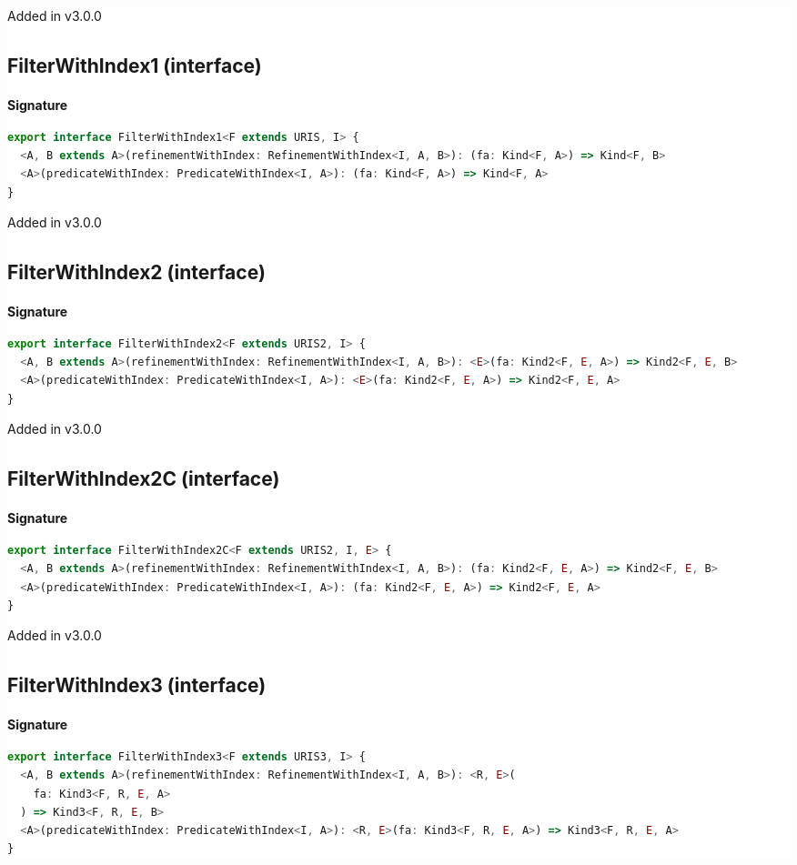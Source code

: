 Added in v3.0.0

## FilterWithIndex1 (interface)

**Signature**

```ts
export interface FilterWithIndex1<F extends URIS, I> {
  <A, B extends A>(refinementWithIndex: RefinementWithIndex<I, A, B>): (fa: Kind<F, A>) => Kind<F, B>
  <A>(predicateWithIndex: PredicateWithIndex<I, A>): (fa: Kind<F, A>) => Kind<F, A>
}
```

Added in v3.0.0

## FilterWithIndex2 (interface)

**Signature**

```ts
export interface FilterWithIndex2<F extends URIS2, I> {
  <A, B extends A>(refinementWithIndex: RefinementWithIndex<I, A, B>): <E>(fa: Kind2<F, E, A>) => Kind2<F, E, B>
  <A>(predicateWithIndex: PredicateWithIndex<I, A>): <E>(fa: Kind2<F, E, A>) => Kind2<F, E, A>
}
```

Added in v3.0.0

## FilterWithIndex2C (interface)

**Signature**

```ts
export interface FilterWithIndex2C<F extends URIS2, I, E> {
  <A, B extends A>(refinementWithIndex: RefinementWithIndex<I, A, B>): (fa: Kind2<F, E, A>) => Kind2<F, E, B>
  <A>(predicateWithIndex: PredicateWithIndex<I, A>): (fa: Kind2<F, E, A>) => Kind2<F, E, A>
}
```

Added in v3.0.0

## FilterWithIndex3 (interface)

**Signature**

```ts
export interface FilterWithIndex3<F extends URIS3, I> {
  <A, B extends A>(refinementWithIndex: RefinementWithIndex<I, A, B>): <R, E>(
    fa: Kind3<F, R, E, A>
  ) => Kind3<F, R, E, B>
  <A>(predicateWithIndex: PredicateWithIndex<I, A>): <R, E>(fa: Kind3<F, R, E, A>) => Kind3<F, R, E, A>
}
```
